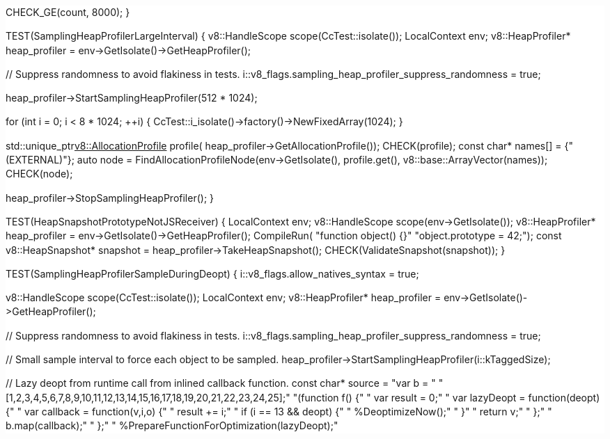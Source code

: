  CHECK_GE(count, 8000);
}

TEST(SamplingHeapProfilerLargeInterval) {
  v8::HandleScope scope(CcTest::isolate());
  LocalContext env;
  v8::HeapProfiler* heap_profiler = env->GetIsolate()->GetHeapProfiler();

  // Suppress randomness to avoid flakiness in tests.
  i::v8_flags.sampling_heap_profiler_suppress_randomness = true;

  heap_profiler->StartSamplingHeapProfiler(512 * 1024);

  for (int i = 0; i < 8 * 1024; ++i) {
    CcTest::i_isolate()->factory()->NewFixedArray(1024);
  }

  std::unique_ptr<v8::AllocationProfile> profile(
      heap_profiler->GetAllocationProfile());
  CHECK(profile);
  const char* names[] = {"(EXTERNAL)"};
  auto node = FindAllocationProfileNode(env->GetIsolate(), profile.get(),
                                        v8::base::ArrayVector(names));
  CHECK(node);

  heap_profiler->StopSamplingHeapProfiler();
}

TEST(HeapSnapshotPrototypeNotJSReceiver) {
  LocalContext env;
  v8::HandleScope scope(env->GetIsolate());
  v8::HeapProfiler* heap_profiler = env->GetIsolate()->GetHeapProfiler();
  CompileRun(
      "function object() {}"
      "object.prototype = 42;");
  const v8::HeapSnapshot* snapshot = heap_profiler->TakeHeapSnapshot();
  CHECK(ValidateSnapshot(snapshot));
}

TEST(SamplingHeapProfilerSampleDuringDeopt) {
  i::v8_flags.allow_natives_syntax = true;

  v8::HandleScope scope(CcTest::isolate());
  LocalContext env;
  v8::HeapProfiler* heap_profiler = env->GetIsolate()->GetHeapProfiler();

  // Suppress randomness to avoid flakiness in tests.
  i::v8_flags.sampling_heap_profiler_suppress_randomness = true;

  // Small sample interval to force each object to be sampled.
  heap_profiler->StartSamplingHeapProfiler(i::kTaggedSize);

  // Lazy deopt from runtime call from inlined callback function.
  const char* source =
      "var b = "
      "  [1,2,3,4,5,6,7,8,9,10,11,12,13,14,15,16,17,18,19,20,21,22,23,24,25];"
      "(function f() {"
      "  var result = 0;"
      "  var lazyDeopt = function(deopt) {"
      "    var callback = function(v,i,o) {"
      "      result += i;"
      "      if (i == 13 && deopt) {"
      "          %DeoptimizeNow();"
      "      }"
      "      return v;"
      "    };"
      "    b.map(callback);"
      "  };"
      "  %PrepareFunctionForOptimization(lazyDeopt);"